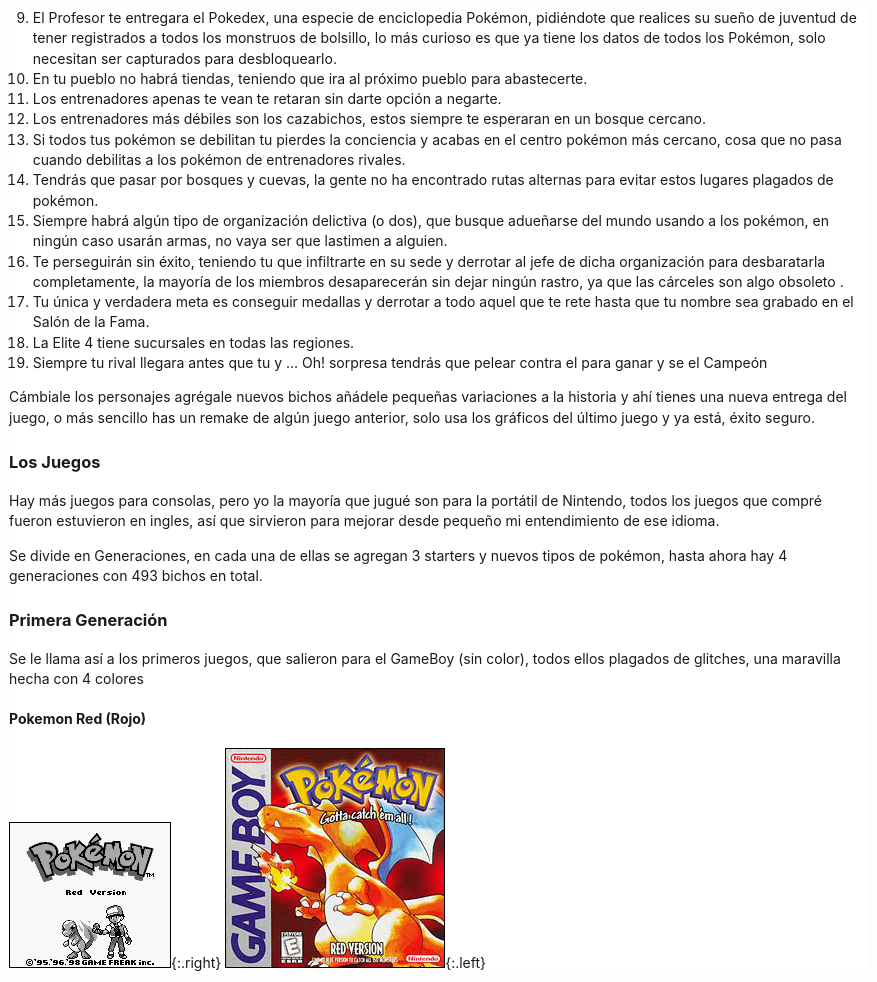   9. El Profesor te entregara el Pokedex, una especie de enciclopedia Pokémon, pidiéndote que realices su sueño de juventud de tener registrados a todos los monstruos de bolsillo, lo más curioso es que ya tiene los datos de todos los Pokémon, solo necesitan ser capturados para desbloquearlo.
 10. En tu pueblo no habrá tiendas, teniendo que ira al próximo pueblo para abastecerte.
 11. Los entrenadores apenas te vean te retaran sin darte opción a negarte.
 12. Los entrenadores más débiles son los cazabichos, estos siempre te esperaran en un bosque cercano.
 13. Si todos tus pokémon se debilitan tu pierdes la conciencia y acabas en el centro pokémon más cercano, cosa que no pasa cuando debilitas a los pokémon de entrenadores rivales.
 14. Tendrás que pasar por bosques y cuevas, la gente no ha encontrado rutas alternas para evitar estos lugares plagados de pokémon.
 15. Siempre habrá algún tipo de organización delictiva (o dos), que busque adueñarse del mundo usando a los pokémon, en ningún caso usarán armas, no vaya ser que lastimen a alguien.
 16. Te perseguirán sin éxito, teniendo tu que infiltrarte en su sede y derrotar al jefe de dicha organización para desbaratarla completamente, la mayoría de los miembros desaparecerán sin dejar ningún rastro, ya que las cárceles son algo obsoleto .
 17. Tu única y verdadera meta es conseguir medallas y derrotar a todo aquel que te rete hasta que tu nombre sea grabado en el Salón de la Fama.
 18. La Elite 4 tiene sucursales en todas las regiones.
 19. Siempre tu rival llegara antes que tu y &#8230; Oh! sorpresa tendrás que pelear contra el para ganar y se el Campeón

Cámbiale los personajes agrégale nuevos bichos añádele pequeñas variaciones a la historia y ahí tienes una nueva entrega del juego, o más sencillo has un remake de algún juego anterior, solo usa los gráficos del último juego y ya está, éxito seguro.

### Los Juegos

Hay más juegos para consolas, pero yo la mayoría que jugué son para la portátil de Nintendo, todos los juegos que compré fueron estuvieron en ingles, así que sirvieron para mejorar desde pequeño mi entendimiento de ese idioma.

Se divide en Generaciones, en cada una de ellas se agregan 3 starters y nuevos tipos de pokémon, hasta ahora hay 4 generaciones con 493 bichos en total.

### Primera Generación

Se le llama así a los primeros juegos, que salieron para el GameBoy (sin color), todos ellos plagados de glitches, una maravilla hecha con 4 colores

#### Pokemon Red (Rojo)

![Pokemon Red](/images/2009/12/pokemonred.png){:.right}
![Pokemon Red](/images/2009/12/red.jpg){:.left}